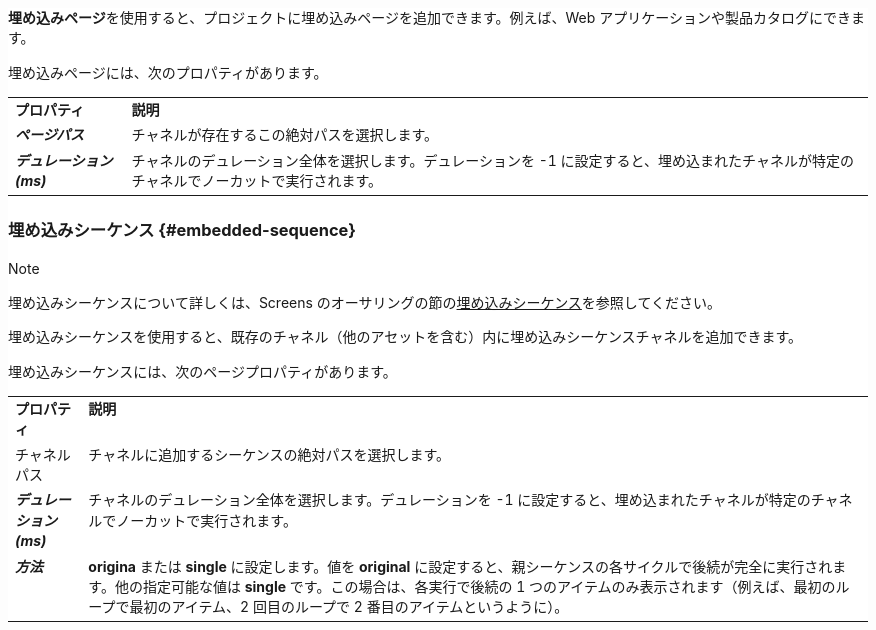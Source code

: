 **埋め込みページ**&#x200B;を使用すると、プロジェクトに埋め込みページを追加できます。例えば、Web アプリケーションや製品カタログにできます。

埋め込みページには、次のプロパティがあります。

<table> 
 <tbody> 
  <tr> 
   <td><strong>プロパティ</strong></td> 
   <td><strong>説明</strong></td> 
  </tr> 
  <tr> 
   <td><strong><em>ページパス<br /> </em></strong></td> 
   <td>チャネルが存在するこの絶対パスを選択します。<br /> </td> 
  </tr> 
  <tr> 
   <td><strong><em>デュレーション (ms)</em></strong></td> 
   <td>チャネルのデュレーション全体を選択します。デュレーションを -1 に設定すると、埋め込まれたチャネルが特定のチャネルでノーカットで実行されます。</td> 
  </tr> 
 </tbody> 
</table>

### 埋め込みシーケンス {#embedded-sequence}

>[!NOTE]
>
>埋め込みシーケンスについて詳しくは、Screens のオーサリングの節の[埋め込みシーケンス](embedded-sequences.md)を参照してください。

埋め込みシーケンスを使用すると、既存のチャネル（他のアセットを含む）内に埋め込みシーケンスチャネルを追加できます。

埋め込みシーケンスには、次のページプロパティがあります。

<table> 
 <tbody> 
  <tr> 
   <td><strong>プロパティ</strong></td> 
   <td><strong>説明</strong></td> 
  </tr> 
  <tr> 
   <td>チャネルパス</td> 
   <td>チャネルに追加するシーケンスの絶対パスを選択します。<br /> </td> 
  </tr> 
  <tr> 
   <td><strong><em>デュレーション (ms)</em></strong></td> 
   <td>チャネルのデュレーション全体を選択します。デュレーションを -1 に設定すると、埋め込まれたチャネルが特定のチャネルでノーカットで実行されます。</td> 
  </tr> 
  <tr> 
   <td><strong><em>方法</em></strong></td> 
   <td><strong>origina</strong> または <strong>single</strong> に設定します。値を <strong>original</strong> に設定すると、親シーケンスの各サイクルで後続が完全に実行されます。他の指定可能な値は <strong>single</strong> です。この場合は、各実行で後続の 1 つのアイテムのみ表示されます（例えば、最初のループで最初のアイテム、2 回目のループで 2 番目のアイテムというように）。</td> 
  </tr> 
 </tbody> 
</table>
